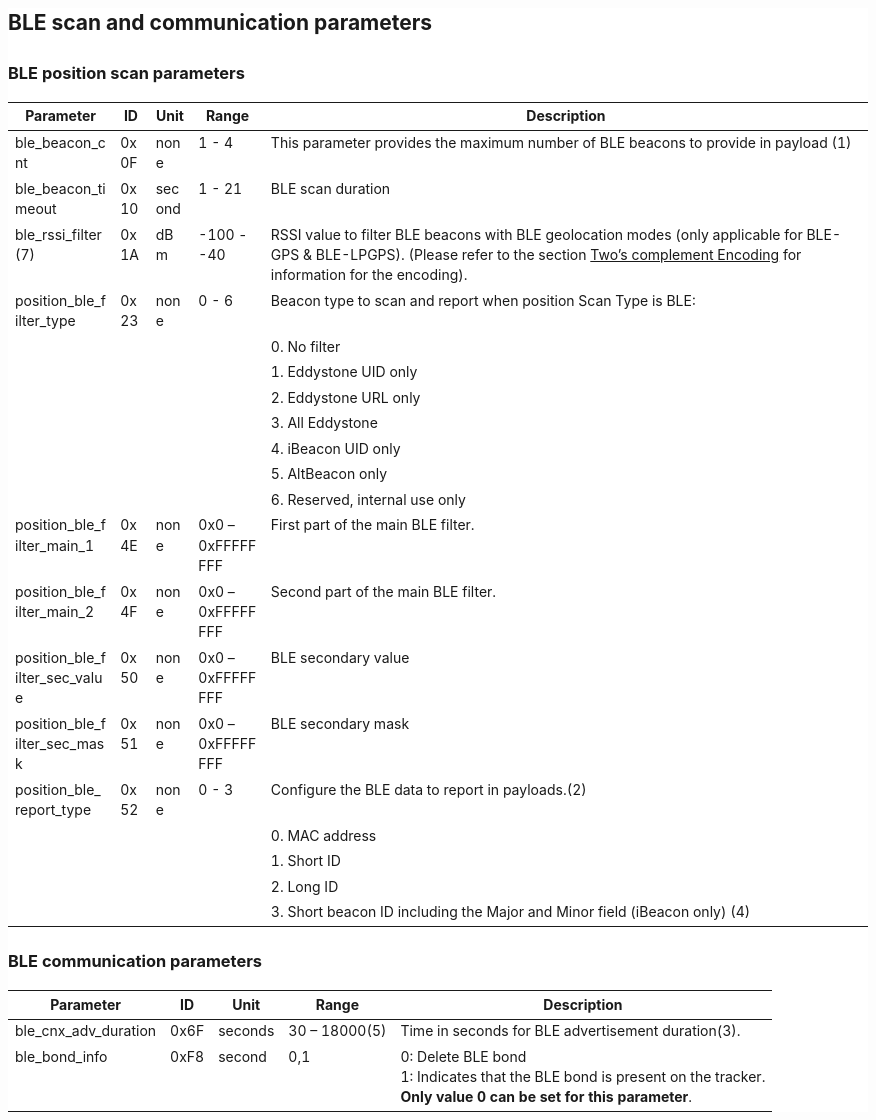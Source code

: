 
## BLE scan and communication parameters

### BLE position scan parameters

| Parameter                     | ID   | Unit   | Range           | Description                                                                                                                                                        |
| ----------------------------- | ---- | ------ | --------------- | ------------------------------------------------------------------------------------------------------------------------------------------------------------------ |
| ble_beacon_cnt                | 0x0F | none   | 1 - 4           | This parameter provides the maximum number of BLE beacons to provide in payload (1)                                                                                |
| ble_beacon_timeout            | 0x10 | second | 1 - 21          | BLE scan duration                                                                                                                                                  |
| ble_rssi_filter(7)               | 0x1A | dBm    | \-100 - -40     | RSSI value to filter BLE beacons with BLE geolocation modes (only applicable for BLE-GPS & BLE-LPGPS). (Please refer to the section [Two’s complement Encoding](../downlink-messages/two-complement-encoding/) for information for the encoding). |
| position_ble_filter_type      | 0x23 | none   | 0 - 6           | Beacon type to scan and report when position Scan Type is BLE:                                                                                                     |
|                               |      |        |                 | 0\. No filter                                                                                                                                                      |
|                               |      |        |                 | 1\. Eddystone UID only                                                                                                                                             |
|                               |      |        |                 | 2\. Eddystone URL only                                                                                                                                             |
|                               |      |        |                 | 3\. All Eddystone                                                                                                                                                  |
|                               |      |        |                 | 4\. iBeacon UID only                                                                                                                                               |
|                               |      |        |                 | 5\. AltBeacon only                                                                                                                                                 |
|                               |      |        |                 | 6\. Reserved, internal use only                                                                                                                                    |
| position_ble_filter_main_1    | 0x4E | none   | 0x0 –0xFFFFFFFF | First part of the main BLE filter.                                                                                                                                 |
| position_ble_filter_main_2    | 0x4F | none   | 0x0 –0xFFFFFFFF | Second part of the main BLE filter.                                                                                                                                |
| position_ble_filter_sec_value | 0x50 | none   | 0x0 –0xFFFFFFFF | BLE secondary value                                                                                                                                                |
| position_ble_filter_sec_mask  | 0x51 | none   | 0x0 –0xFFFFFFFF | BLE secondary mask                                                                                                                                                 |
| position_ble_report_type      | 0x52 | none   | 0 - 3           | Configure the BLE data to report in payloads.(2)                                                                                                                   |
|                               |      |        |                 | 0\. MAC address                                                                                                                                                    |
|                               |      |        |                 | 1\. Short ID                                                                                                                                                       |
|                               |      |        |                 | 2\. Long ID                                                                                                                                                        |
|                               |      |        |                 | 3\. Short beacon ID including the Major and Minor field (iBeacon only) (4)                                                                                         |

### BLE communication parameters

| Parameter            | ID   | Unit    | Range         | Description                                        |
| -------------------- | ---- | ------- | ------------- | -------------------------------------------------- |
| ble_cnx_adv_duration | 0x6F | seconds | 30 – 18000(5) | Time in seconds for BLE advertisement duration(3). |
| ble_bond_info      | 0xF8 | second  | 0,1             | 0: Delete BLE bond </br> 1: Indicates that the BLE bond is present on the tracker.</br> **Only value 0 can be set for this parameter**.                                    |